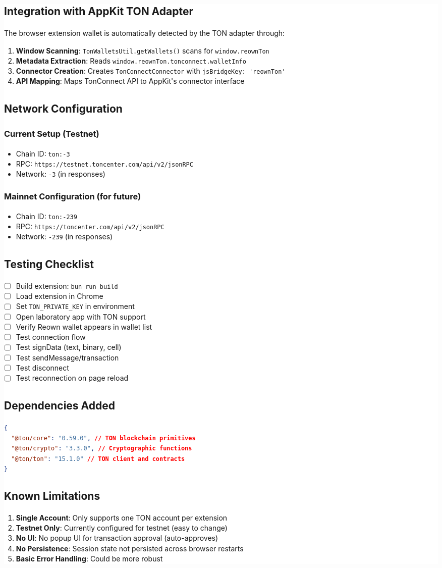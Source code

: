 ## Integration with AppKit TON Adapter

The browser extension wallet is automatically detected by the TON adapter through:

1. **Window Scanning**: `TonWalletsUtil.getWallets()` scans for `window.reownTon`
2. **Metadata Extraction**: Reads `window.reownTon.tonconnect.walletInfo`
3. **Connector Creation**: Creates `TonConnectConnector` with `jsBridgeKey: 'reownTon'`
4. **API Mapping**: Maps TonConnect API to AppKit's connector interface

## Network Configuration

### Current Setup (Testnet)

- Chain ID: `ton:-3`
- RPC: `https://testnet.toncenter.com/api/v2/jsonRPC`
- Network: `-3` (in responses)

### Mainnet Configuration (for future)

- Chain ID: `ton:-239`
- RPC: `https://toncenter.com/api/v2/jsonRPC`
- Network: `-239` (in responses)

## Testing Checklist

- [ ] Build extension: `bun run build`
- [ ] Load extension in Chrome
- [ ] Set `TON_PRIVATE_KEY` in environment
- [ ] Open laboratory app with TON support
- [ ] Verify Reown wallet appears in wallet list
- [ ] Test connection flow
- [ ] Test signData (text, binary, cell)
- [ ] Test sendMessage/transaction
- [ ] Test disconnect
- [ ] Test reconnection on page reload

## Dependencies Added

```json
{
  "@ton/core": "0.59.0", // TON blockchain primitives
  "@ton/crypto": "3.3.0", // Cryptographic functions
  "@ton/ton": "15.1.0" // TON client and contracts
}
```

## Known Limitations

1. **Single Account**: Only supports one TON account per extension
2. **Testnet Only**: Currently configured for testnet (easy to change)
3. **No UI**: No popup UI for transaction approval (auto-approves)
4. **No Persistence**: Session state not persisted across browser restarts
5. **Basic Error Handling**: Could be more robust
